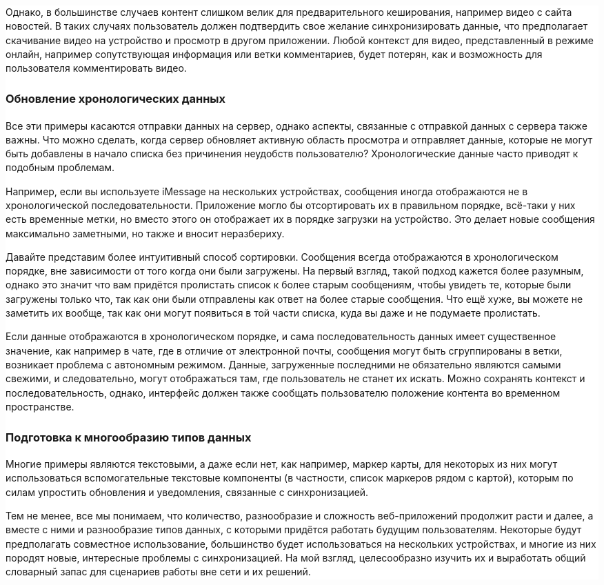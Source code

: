 Однако, в большинстве случаев контент слишком велик для предварительного 
кеширования, например видео с сайта новостей. В таких случаях пользователь 
должен подтвердить свое желание синхронизировать данные, что предполагает 
скачивание видео на устройство и просмотр в другом приложении. Любой контекст 
для видео, представленный в режиме онлайн, например сопутствующая информация 
или ветки комментариев, будет потерян, как и возможность для пользователя 
комментировать видео.

### Обновление хронологических данных

Все эти примеры касаются отправки данных на сервер, однако аспекты, связанные 
с отправкой данных с сервера также важны. Что можно сделать, когда сервер 
обновляет активную область просмотра и отправляет данные, которые не могут 
быть добавлены в начало списка без причинения неудобств пользователю? 
Хронологические данные часто приводят к подобным проблемам.

Например, если вы используете iMessage на нескольких устройствах, сообщения 
иногда отображаются не в хронологической последовательности. Приложение могло 
бы отсортировать их в правильном порядке, всё-таки у них есть временные метки, 
но вместо этого он отображает их в порядке загрузки на устройство. Это делает 
новые сообщения максимально заметными, но также и вносит неразбериху. 

Давайте представим более интуитивный способ сортировки. Сообщения всегда 
отображаются в хронологическом порядке, вне зависимости от того когда они были 
загружены. На первый взгляд, такой подход кажется более разумным, однако это 
значит что вам придётся пролистать список к более старым сообщениям, чтобы 
увидеть те, которые были загружены только что, так как они были отправлены как 
ответ на более старые сообщения. Что ещё хуже, вы можете не заметить их 
вообще, так как они могут появиться в той части списка, куда вы даже и не 
подумаете пролистать.

Если данные отображаются в хронологическом порядке, и сама последовательность 
данных имеет существенное значение, как например в чате, где в отличие от 
электронной почты, сообщения могут быть сгруппированы в ветки, возникает 
проблема с автономным режимом. Данные, загруженные последними не обязательно 
являются самыми свежими, и следовательно, могут отображаться там, где 
пользователь не станет их искать. Можно сохранять контекст и 
последовательность, однако, интерфейс должен также сообщать пользователю 
положение контента во временном пространстве.

### Подготовка к многообразию типов данных

Многие примеры являются текстовыми, а даже если нет, как например, маркер 
карты, для некоторых из них могут использоваться вспомогательные текстовые 
компоненты (в частности, список маркеров рядом с картой), которым по силам 
упростить обновления и уведомления, связанные с синхронизацией.

Тем не менее, все мы понимаем, что количество, разнообразие и сложность 
веб-приложений продолжит расти и далее, а вместе с ними и разнообразие типов 
данных, с которыми придётся работать будущим пользователям. Некоторые будут 
предполагать совместное использование, большинство будет использоваться на 
нескольких устройствах, и многие из них породят новые, интересные проблемы с 
синхронизацией. На мой взгляд, целесообразно изучить их и выработать общий 
словарный запас для сценариев работы вне сети и их решений.
